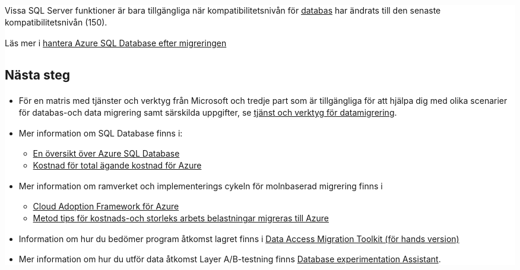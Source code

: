 Vissa SQL Server funktioner är bara tillgängliga när kompatibilitetsnivån för [databas](/sql/relational-databases/databases/view-or-change-the-compatibility-level-of-a-database) har ändrats till den senaste kompatibilitetsnivån (150). 

Läs mer i [hantera Azure SQL Database efter migreringen](../../database/manage-data-after-migrating-to-database.md)


## <a name="next-steps"></a>Nästa steg

- För en matris med tjänster och verktyg från Microsoft och tredje part som är tillgängliga för att hjälpa dig med olika scenarier för databas-och data migrering samt särskilda uppgifter, se [tjänst och verktyg för datamigrering](../../../dms/dms-tools-matrix.md).

- Mer information om SQL Database finns i:
    - [En översikt över Azure SQL Database](../../database/sql-database-paas-overview.md)
   - [Kostnad för total ägande kostnad för Azure](https://azure.microsoft.com/pricing/tco/calculator/) 


- Mer information om ramverket och implementerings cykeln för molnbaserad migrering finns i
   -  [Cloud Adoption Framework för Azure](/azure/cloud-adoption-framework/migrate/azure-best-practices/contoso-migration-scale)
   -  [Metod tips för kostnads-och storleks arbets belastningar migreras till Azure](/azure/cloud-adoption-framework/migrate/azure-best-practices/migrate-best-practices-costs) 

- Information om hur du bedömer program åtkomst lagret finns i [Data Access Migration Toolkit (för hands version)](https://marketplace.visualstudio.com/items?itemName=ms-databasemigration.data-access-migration-toolkit)
- Mer information om hur du utför data åtkomst Layer A/B-testning finns [Database experimentation Assistant](/sql/dea/database-experimentation-assistant-overview).